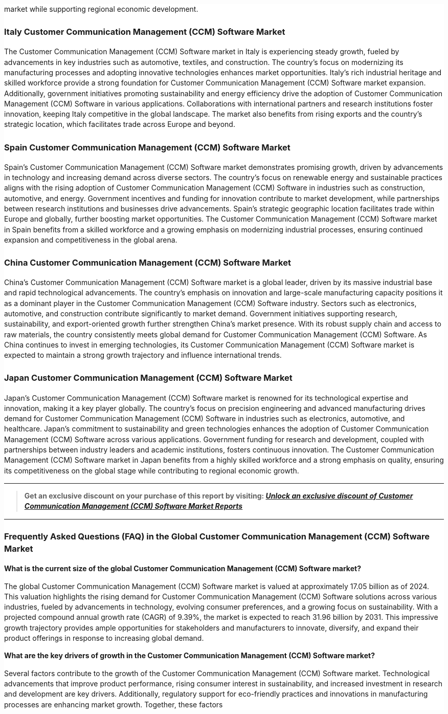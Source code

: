 market while supporting regional economic development.</p><h3>Italy Customer Communication Management (CCM) Software Market</h3><p>The Customer Communication Management (CCM) Software market in Italy is experiencing steady growth, fueled by advancements in key industries such as automotive, textiles, and construction. The country&rsquo;s focus on modernizing its manufacturing processes and adopting innovative technologies enhances market opportunities. Italy&rsquo;s rich industrial heritage and skilled workforce provide a strong foundation for Customer Communication Management (CCM) Software market expansion. Additionally, government initiatives promoting sustainability and energy efficiency drive the adoption of Customer Communication Management (CCM) Software in various applications. Collaborations with international partners and research institutions foster innovation, keeping Italy competitive in the global landscape. The market also benefits from rising exports and the country&rsquo;s strategic location, which facilitates trade across Europe and beyond.</p><h3>Spain Customer Communication Management (CCM) Software Market</h3><p>Spain&rsquo;s Customer Communication Management (CCM) Software market demonstrates promising growth, driven by advancements in technology and increasing demand across diverse sectors. The country&rsquo;s focus on renewable energy and sustainable practices aligns with the rising adoption of Customer Communication Management (CCM) Software in industries such as construction, automotive, and energy. Government incentives and funding for innovation contribute to market development, while partnerships between research institutions and businesses drive advancements. Spain&rsquo;s strategic geographic location facilitates trade within Europe and globally, further boosting market opportunities. The Customer Communication Management (CCM) Software market in Spain benefits from a skilled workforce and a growing emphasis on modernizing industrial processes, ensuring continued expansion and competitiveness in the global arena.</p><h3>China Customer Communication Management (CCM) Software Market</h3><p>China&rsquo;s Customer Communication Management (CCM) Software market is a global leader, driven by its massive industrial base and rapid technological advancements. The country&rsquo;s emphasis on innovation and large-scale manufacturing capacity positions it as a dominant player in the Customer Communication Management (CCM) Software industry. Sectors such as electronics, automotive, and construction contribute significantly to market demand. Government initiatives supporting research, sustainability, and export-oriented growth further strengthen China&rsquo;s market presence. With its robust supply chain and access to raw materials, the country consistently meets global demand for Customer Communication Management (CCM) Software. As China continues to invest in emerging technologies, its Customer Communication Management (CCM) Software market is expected to maintain a strong growth trajectory and influence international trends.</p><h3>Japan Customer Communication Management (CCM) Software Market</h3><p>Japan&rsquo;s Customer Communication Management (CCM) Software market is renowned for its technological expertise and innovation, making it a key player globally. The country&rsquo;s focus on precision engineering and advanced manufacturing drives demand for Customer Communication Management (CCM) Software in industries such as electronics, automotive, and healthcare. Japan&rsquo;s commitment to sustainability and green technologies enhances the adoption of Customer Communication Management (CCM) Software across various applications. Government funding for research and development, coupled with partnerships between industry leaders and academic institutions, fosters continuous innovation. The Customer Communication Management (CCM) Software market in Japan benefits from a highly skilled workforce and a strong emphasis on quality, ensuring its competitiveness on the global stage while contributing to regional economic growth.</p><hr /><blockquote><p><strong>Get an exclusive discount on your purchase of this report by visiting: <em><a href="://marketresearchpulse.com/ask-for-discount/58073?utm_source=Github&amp;utm_medium=020">Unlock an exclusive discount of Customer Communication Management (CCM) Software Market Reports</a></em>&nbsp;</strong></p></blockquote><hr /><h3>Frequently Asked Questions (FAQ) in the Global Customer Communication Management (CCM) Software Market</h3><p><strong>What is the current size of the global Customer Communication Management (CCM) Software market?</strong></p><p>The global Customer Communication Management (CCM) Software market is valued at approximately 17.05 billion as of 2024. This valuation highlights the rising demand for Customer Communication Management (CCM) Software solutions across various industries, fueled by advancements in technology, evolving consumer preferences, and a growing focus on sustainability. With a projected compound annual growth rate (CAGR) of 9.39%, the market is expected to reach 31.96 billion by 2031. This impressive growth trajectory provides ample opportunities for stakeholders and manufacturers to innovate, diversify, and expand their product offerings in response to increasing global demand.</p><p><strong>What are the key drivers of growth in the Customer Communication Management (CCM) Software market?</strong></p><p>Several factors contribute to the growth of the Customer Communication Management (CCM) Software market. Technological advancements that improve product performance, rising consumer interest in sustainability, and increased investment in research and development are key drivers. Additionally, regulatory support for eco-friendly practices and innovations in manufacturing processes are enhancing market growth. Together, these factors